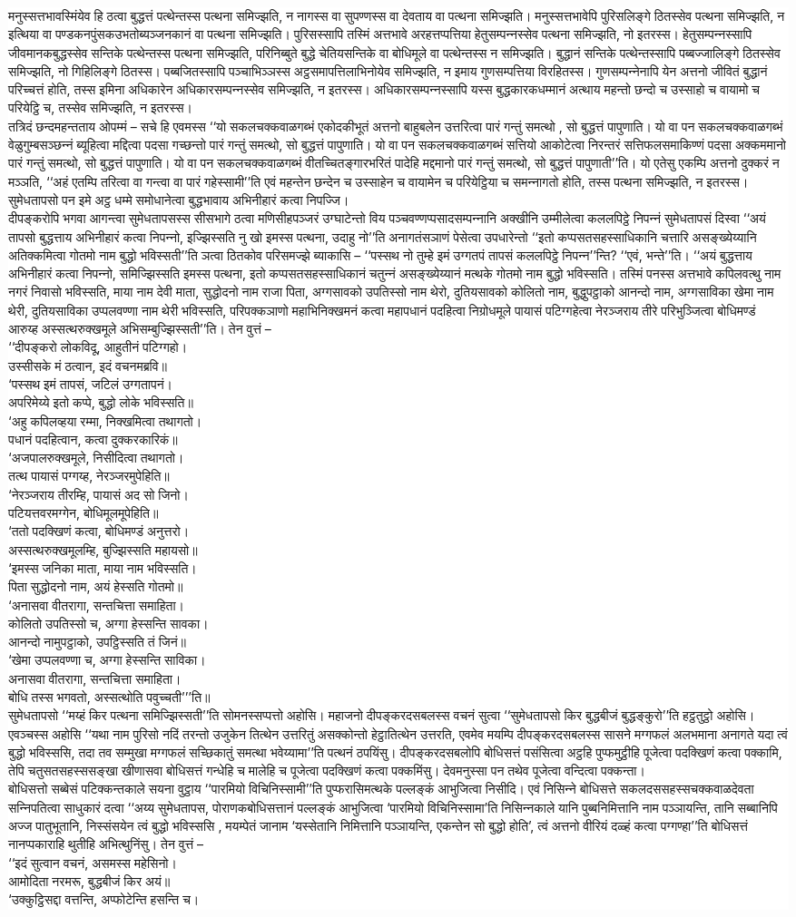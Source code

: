 मनुस्सत्तभावस्मिंयेव हि ठत्वा बुद्धत्तं पत्थेन्तस्स पत्थना समिज्झति, न नागस्स वा सुपण्णस्स वा देवताय वा पत्थना समिज्झति। मनुस्सत्तभावेपि पुरिसलिङ्गे ठितस्सेव पत्थना समिज्झति, न इत्थिया वा पण्डकनपुंसकउभतोब्यञ्‍जनकानं वा पत्थना समिज्झति। पुरिसस्सापि तस्मिं अत्तभावे अरहत्तप्पत्तिया हेतुसम्पन्‍नस्सेव पत्थना समिज्झति, नो इतरस्स। हेतुसम्पन्‍नस्सापि जीवमानकबुद्धस्सेव सन्तिके पत्थेन्तस्स पत्थना समिज्झति, परिनिब्बुते बुद्धे चेतियसन्तिके वा बोधिमूले वा पत्थेन्तस्स न समिज्झति। बुद्धानं सन्तिके पत्थेन्तस्सापि पब्बज्‍जालिङ्गे ठितस्सेव समिज्झति, नो गिहिलिङ्गे ठितस्स। पब्बजितस्सापि पञ्‍चाभिञ्‍ञस्स अट्ठसमापत्तिलाभिनोयेव समिज्झति, न इमाय गुणसम्पत्तिया विरहितस्स। गुणसम्पन्‍नेनापि येन अत्तनो जीवितं बुद्धानं परिच्‍चत्तं होति, तस्स इमिना अधिकारेन अधिकारसम्पन्‍नस्सेव समिज्झति, न इतरस्स। अधिकारसम्पन्‍नस्सापि यस्स बुद्धकारकधम्मानं अत्थाय महन्तो छन्दो च उस्साहो च वायामो च परियेट्ठि च, तस्सेव समिज्झति, न इतरस्स।  
तत्रिदं छन्दमहन्तताय ओपम्मं – सचे हि एवमस्स ‘‘यो सकलचक्‍कवाळगब्भं एकोदकीभूतं अत्तनो बाहुबलेन उत्तरित्वा पारं गन्तुं समत्थो , सो बुद्धत्तं पापुणाति। यो वा पन सकलचक्‍कवाळगब्भं वेळुगुम्बसञ्छन्‍नं ब्यूहित्वा मद्दित्वा पदसा गच्छन्तो पारं गन्तुं समत्थो, सो बुद्धत्तं पापुणाति। यो वा पन सकलचक्‍कवाळगब्भं सत्तियो आकोटेत्वा निरन्तरं सत्तिफलसमाकिण्णं पदसा अक्‍कममानो पारं गन्तुं समत्थो, सो बुद्धत्तं पापुणाति। यो वा पन सकलचक्‍कवाळगब्भं वीतच्‍चितङ्गारभरितं पादेहि मद्दमानो पारं गन्तुं समत्थो, सो बुद्धत्तं पापुणाती’’ति। यो एतेसु एकम्पि अत्तनो दुक्‍करं न मञ्‍ञति, ‘‘अहं एतम्पि तरित्वा वा गन्त्वा वा पारं गहेस्सामी’’ति एवं महन्तेन छन्देन च उस्साहेन च वायामेन च परियेट्ठिया च समन्‍नागतो होति, तस्स पत्थना समिज्झति, न इतरस्स। सुमेधतापसो पन इमे अट्ठ धम्मे समोधानेत्वा बुद्धभावाय अभिनीहारं कत्वा निपज्‍जि।  
दीपङ्करोपि भगवा आगन्त्वा सुमेधतापसस्स सीसभागे ठत्वा मणिसीहपञ्‍जरं उग्घाटेन्तो विय पञ्‍चवण्णप्पसादसम्पन्‍नानि अक्खीनि उम्मीलेत्वा कललपिट्ठे निपन्‍नं सुमेधतापसं दिस्वा ‘‘अयं तापसो बुद्धत्ताय अभिनीहारं कत्वा निपन्‍नो, इज्झिस्सति नु खो इमस्स पत्थना, उदाहु नो’’ति अनागतंसञाणं पेसेत्वा उपधारेन्तो ‘‘इतो कप्पसतसहस्साधिकानि चत्तारि असङ्ख्येय्यानि अतिक्‍कमित्वा गोतमो नाम बुद्धो भविस्सती’’ति ञत्वा ठितकोव परिसमज्झे ब्याकासि – ‘‘पस्सथ नो तुम्हे इमं उग्गतपं तापसं कललपिट्ठे निपन्‍न’’न्ति? ‘‘एवं, भन्ते’’ति। ‘‘अयं बुद्धत्ताय अभिनीहारं कत्वा निपन्‍नो, समिज्झिस्सति इमस्स पत्थना, इतो कप्पसतसहस्साधिकानं चतुन्‍नं असङ्ख्येय्यानं मत्थके गोतमो नाम बुद्धो भविस्सति। तस्मिं पनस्स अत्तभावे कपिलवत्थु नाम नगरं निवासो भविस्सति, माया नाम देवी माता, सुद्धोदनो नाम राजा पिता, अग्गसावको उपतिस्सो नाम थेरो, दुतियसावको कोलितो नाम, बुद्धुपट्ठाको आनन्दो नाम, अग्गसाविका खेमा नाम थेरी, दुतियसाविका उप्पलवण्णा नाम थेरी भविस्सति, परिपक्‍कञाणो महाभिनिक्खमनं कत्वा महापधानं पदहित्वा निग्रोधमूले पायासं पटिग्गहेत्वा नेरञ्‍जराय तीरे परिभुञ्‍जित्वा बोधिमण्डं आरुय्ह अस्सत्थरुक्खमूले अभिसम्बुज्झिस्सती’’ति। तेन वुत्तं –  
‘‘दीपङ्करो लोकविदू, आहुतीनं पटिग्गहो।  
उस्सीसके मं ठत्वान, इदं वचनमब्रवि॥  
‘पस्सथ इमं तापसं, जटिलं उग्गतापनं।  
अपरिमेय्ये इतो कप्पे, बुद्धो लोके भविस्सति॥  
‘अहु कपिलव्हया रम्मा, निक्खमित्वा तथागतो।  
पधानं पदहित्वान, कत्वा दुक्‍करकारिकं॥  
‘अजपालरुक्खमूले, निसीदित्वा तथागतो।  
तत्थ पायासं पग्गय्ह, नेरञ्‍जरमुपेहिति॥  
‘नेरञ्‍जराय तीरम्हि, पायासं अद सो जिनो।  
पटियत्तवरमग्गेन, बोधिमूलमूपेहिति॥  
‘ततो पदक्खिणं कत्वा, बोधिमण्डं अनुत्तरो।  
अस्सत्थरुक्खमूलम्हि, बुज्झिस्सति महायसो॥  
‘इमस्स जनिका माता, माया नाम भविस्सति।  
पिता सुद्धोदनो नाम, अयं हेस्सति गोतमो॥  
‘अनासवा वीतरागा, सन्तचित्ता समाहिता।  
कोलितो उपतिस्सो च, अग्गा हेस्सन्ति सावका।  
आनन्दो नामुपट्ठाको, उपट्ठिस्सति तं जिनं॥  
‘खेमा उप्पलवण्णा च, अग्गा हेस्सन्ति साविका।  
अनासवा वीतरागा, सन्तचित्ता समाहिता।  
बोधि तस्स भगवतो, अस्सत्थोति पवुच्‍चती’’’ति॥  
सुमेधतापसो ‘‘मय्हं किर पत्थना समिज्झिस्सती’’ति सोमनस्सप्पत्तो अहोसि। महाजनो दीपङ्करदसबलस्स वचनं सुत्वा ‘‘सुमेधतापसो किर बुद्धबीजं बुद्धङ्कुरो’’ति हट्ठतुट्ठो अहोसि। एवञ्‍चस्स अहोसि ‘‘यथा नाम पुरिसो नदिं तरन्तो उजुकेन तित्थेन उत्तरितुं असक्‍कोन्तो हेट्ठातित्थेन उत्तरति, एवमेव मयम्पि दीपङ्करदसबलस्स सासने मग्गफलं अलभमाना अनागते यदा त्वं बुद्धो भविस्ससि, तदा तव सम्मुखा मग्गफलं सच्छिकातुं समत्था भवेय्यामा’’ति पत्थनं ठपयिंसु। दीपङ्करदसबलोपि बोधिसत्तं पसंसित्वा अट्ठहि पुप्फमुट्ठीहि पूजेत्वा पदक्खिणं कत्वा पक्‍कामि, तेपि चतुसतसहस्ससङ्खा खीणासवा बोधिसत्तं गन्धेहि च मालेहि च पूजेत्वा पदक्खिणं कत्वा पक्‍कमिंसु। देवमनुस्सा पन तथेव पूजेत्वा वन्दित्वा पक्‍कन्ता।  
बोधिसत्तो सब्बेसं पटिक्‍कन्तकाले सयना वुट्ठाय ‘‘पारमियो विचिनिस्सामी’’ति पुप्फरासिमत्थके पल्‍लङ्कं आभुजित्वा निसीदि। एवं निसिन्‍ने बोधिसत्ते सकलदससहस्सचक्‍कवाळदेवता सन्‍निपतित्वा साधुकारं दत्वा ‘‘अय्य सुमेधतापस, पोराणकबोधिसत्तानं पल्‍लङ्कं आभुजित्वा ‘पारमियो विचिनिस्सामा’ति निसिन्‍नकाले यानि पुब्बनिमित्तानि नाम पञ्‍ञायन्ति, तानि सब्बानिपि अज्‍ज पातुभूतानि, निस्संसयेन त्वं बुद्धो भविस्ससि , मयम्पेतं जानाम ‘यस्सेतानि निमित्तानि पञ्‍ञायन्ति, एकन्तेन सो बुद्धो होति’, त्वं अत्तनो वीरियं दळ्हं कत्वा पग्गण्हा’’ति बोधिसत्तं नानप्पकाराहि थुतीहि अभित्थुनिंसु। तेन वुत्तं –  
‘‘इदं सुत्वान वचनं, असमस्स महेसिनो।  
आमोदिता नरमरू, बुद्धबीजं किर अयं॥  
‘उक्‍कुट्ठिसद्दा वत्तन्ति, अप्फोटेन्ति हसन्ति च।  